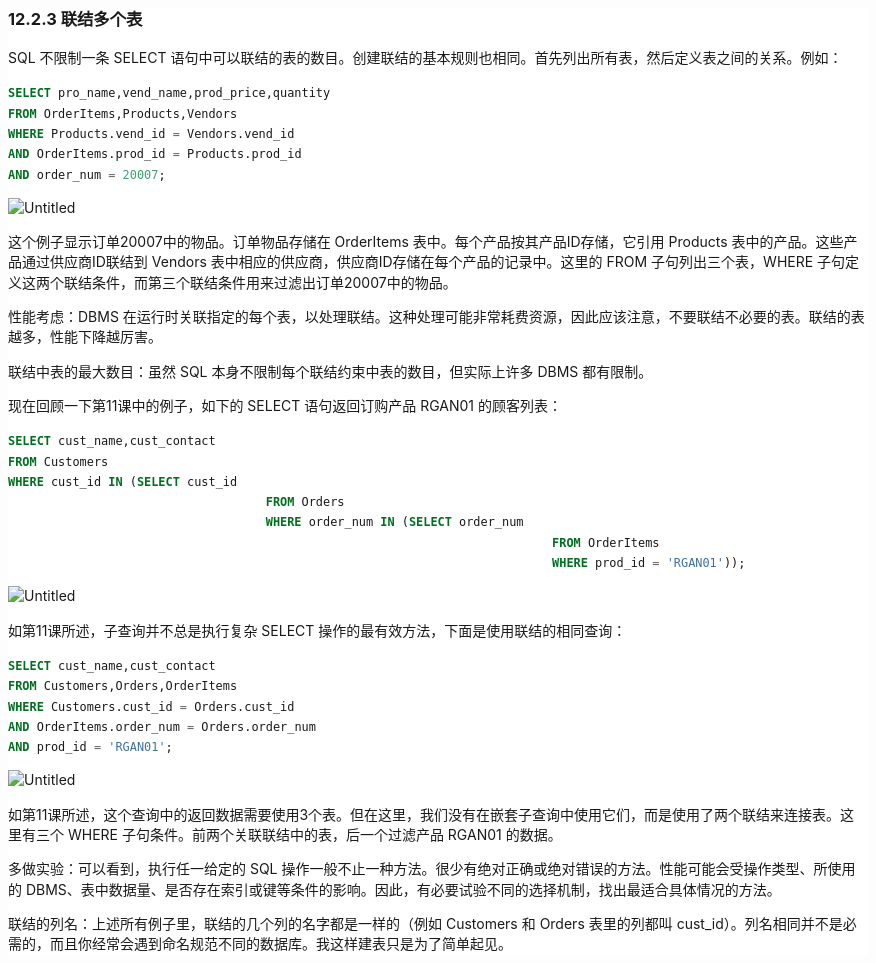 ### 12.2.3 联结多个表

SQL 不限制一条 SELECT 语句中可以联结的表的数目。创建联结的基本规则也相同。首先列出所有表，然后定义表之间的关系。例如：

```sql
SELECT pro_name,vend_name,prod_price,quantity
FROM OrderItems,Products,Vendors
WHERE Products.vend_id = Vendors.vend_id
AND OrderItems.prod_id = Products.prod_id
AND order_num = 20007;
```

![Untitled](https://cdn.jsdelivr.net/gh/ZL85/ImageBed@main//Untitled%2077.png)

这个例子显示订单20007中的物品。订单物品存储在 OrderItems 表中。每个产品按其产品ID存储，它引用 Products 表中的产品。这些产品通过供应商ID联结到 Vendors 表中相应的供应商，供应商ID存储在每个产品的记录中。这里的 FROM 子句列出三个表，WHERE 子句定义这两个联结条件，而第三个联结条件用来过滤出订单20007中的物品。

性能考虑：DBMS 在运行时关联指定的每个表，以处理联结。这种处理可能非常耗费资源，因此应该注意，不要联结不必要的表。联结的表越多，性能下降越厉害。

联结中表的最大数目：虽然 SQL 本身不限制每个联结约束中表的数目，但实际上许多 DBMS 都有限制。

现在回顾一下第11课中的例子，如下的 SELECT 语句返回订购产品 RGAN01 的顾客列表：

```sql
SELECT cust_name,cust_contact
FROM Customers
WHERE cust_id IN (SELECT cust_id
									FROM Orders
									WHERE order_num IN (SELECT order_num
																			FROM OrderItems
																			WHERE prod_id = 'RGAN01'));
```

![Untitled](https://cdn.jsdelivr.net/gh/ZL85/ImageBed@main//Untitled%2078.png)

如第11课所述，子查询并不总是执行复杂 SELECT 操作的最有效方法，下面是使用联结的相同查询：

```sql
SELECT cust_name,cust_contact
FROM Customers,Orders,OrderItems
WHERE Customers.cust_id = Orders.cust_id
AND OrderItems.order_num = Orders.order_num
AND prod_id = 'RGAN01';
```

![Untitled](https://cdn.jsdelivr.net/gh/ZL85/ImageBed@main//Untitled%2079.png)

如第11课所述，这个查询中的返回数据需要使用3个表。但在这里，我们没有在嵌套子查询中使用它们，而是使用了两个联结来连接表。这里有三个 WHERE 子句条件。前两个关联联结中的表，后一个过滤产品 RGAN01 的数据。

多做实验：可以看到，执行任一给定的 SQL 操作一般不止一种方法。很少有绝对正确或绝对错误的方法。性能可能会受操作类型、所使用的 DBMS、表中数据量、是否存在索引或键等条件的影响。因此，有必要试验不同的选择机制，找出最适合具体情况的方法。

联结的列名：上述所有例子里，联结的几个列的名字都是一样的（例如 Customers 和 Orders 表里的列都叫 cust_id）。列名相同并不是必需的，而且你经常会遇到命名规范不同的数据库。我这样建表只是为了简单起见。
